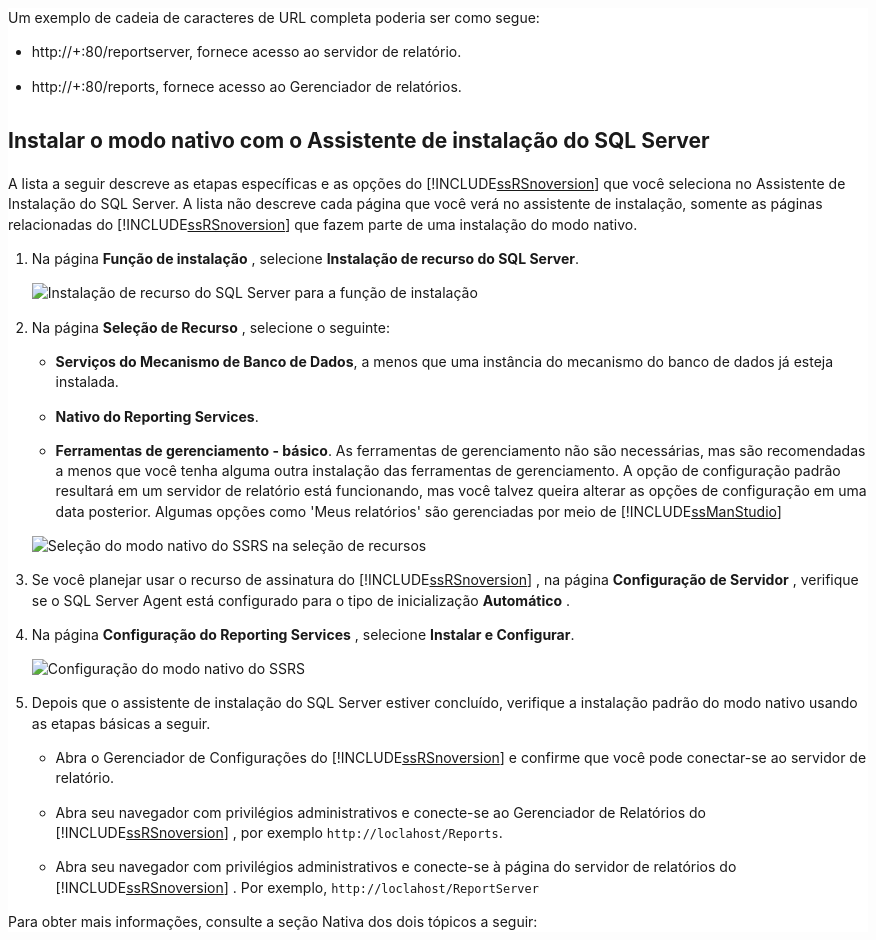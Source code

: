  Um exemplo de cadeia de caracteres de URL completa poderia ser como segue:  
  
-   http://+:80/reportserver, fornece acesso ao servidor de relatório.  
  
-   http://+:80/reports, fornece acesso ao Gerenciador de relatórios.  
  
##  <a name="bkmk_installwithwizard"></a> Instalar o modo nativo com o Assistente de instalação do SQL Server  
 A lista a seguir descreve as etapas específicas e as opções do  [!INCLUDE[ssRSnoversion](../../includes/ssrsnoversion-md.md)] que você seleciona no Assistente de Instalação do SQL Server. A lista não descreve cada página que você verá no assistente de instalação, somente as páginas relacionadas do [!INCLUDE[ssRSnoversion](../../includes/ssrsnoversion-md.md)] que fazem parte de uma instalação do modo nativo.  
  
1.  Na página **Função de instalação** , selecione **Instalação de recurso do SQL Server**.  
  
     ![Instalação de recurso do SQL Server para a função de instalação](../../../2014/sql-server/install/media/rs-setuprole.gif "Instalação de recurso do SQL Server para a função de instalação")  
  
2.  Na página **Seleção de Recurso** , selecione o seguinte:  
  
    -   **Serviços do Mecanismo de Banco de Dados**, a menos que uma instância do mecanismo do banco de dados já esteja instalada.  
  
    -   **Nativo do Reporting Services**.  
  
    -   **Ferramentas de gerenciamento - básico**. As ferramentas de gerenciamento não são necessárias, mas são recomendadas a menos que você tenha alguma outra instalação das ferramentas de gerenciamento. A opção de configuração padrão resultará em um servidor de relatório está funcionando, mas você talvez queira alterar as opções de configuração em uma data posterior. Algumas opções como 'Meus relatórios' são gerenciadas por meio de [!INCLUDE[ssManStudio](../../includes/ssmanstudio-md.md)]  
  
     ![Seleção do modo nativo do SSRS na seleção de recursos](../../../2014/sql-server/install/media/rs-setupfeatureselection-native-withcircles.gif "Seleção do modo nativo do SSRS na seleção de recursos")  
  
3.  Se você planejar usar o recurso de assinatura do [!INCLUDE[ssRSnoversion](../../includes/ssrsnoversion-md.md)] , na página **Configuração de Servidor** , verifique se o SQL Server Agent está configurado para o tipo de inicialização **Automático** .  
  
4.  Na página **Configuração do Reporting Services** , selecione **Instalar e Configurar**.  
  
     ![Configuração do modo nativo do SSRS](../../../2014/sql-server/install/media/rs-setupconfiguration-native-with-circles.gif "Configuração do modo nativo do SSRS")  
  
5.  Depois que o assistente de instalação do SQL Server estiver concluído, verifique a instalação padrão do modo nativo usando as etapas básicas a seguir.  
  
    -   Abra o Gerenciador de Configurações do [!INCLUDE[ssRSnoversion](../../includes/ssrsnoversion-md.md)] e confirme que você pode conectar-se ao servidor de relatório.  
  
    -   Abra seu navegador com privilégios administrativos e conecte-se ao Gerenciador de Relatórios do [!INCLUDE[ssRSnoversion](../../includes/ssrsnoversion-md.md)] , por exemplo `http://loclahost/Reports`.  
  
    -   Abra seu navegador com privilégios administrativos e conecte-se à página do servidor de relatórios do [!INCLUDE[ssRSnoversion](../../includes/ssrsnoversion-md.md)] . Por exemplo,  `http://loclahost/ReportServer`  
  
 Para obter mais informações, consulte a seção Nativa dos dois tópicos a seguir:  
  